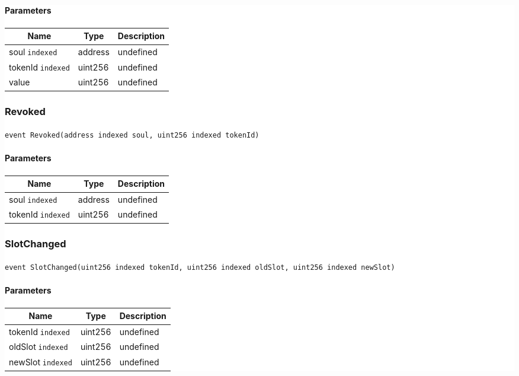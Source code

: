 #### Parameters

| Name              | Type    | Description |
| ----------------- | ------- | ----------- |
| soul `indexed`    | address | undefined   |
| tokenId `indexed` | uint256 | undefined   |
| value             | uint256 | undefined   |

### Revoked

```solidity
event Revoked(address indexed soul, uint256 indexed tokenId)
```

#### Parameters

| Name              | Type    | Description |
| ----------------- | ------- | ----------- |
| soul `indexed`    | address | undefined   |
| tokenId `indexed` | uint256 | undefined   |

### SlotChanged

```solidity
event SlotChanged(uint256 indexed tokenId, uint256 indexed oldSlot, uint256 indexed newSlot)
```

#### Parameters

| Name              | Type    | Description |
| ----------------- | ------- | ----------- |
| tokenId `indexed` | uint256 | undefined   |
| oldSlot `indexed` | uint256 | undefined   |
| newSlot `indexed` | uint256 | undefined   |
